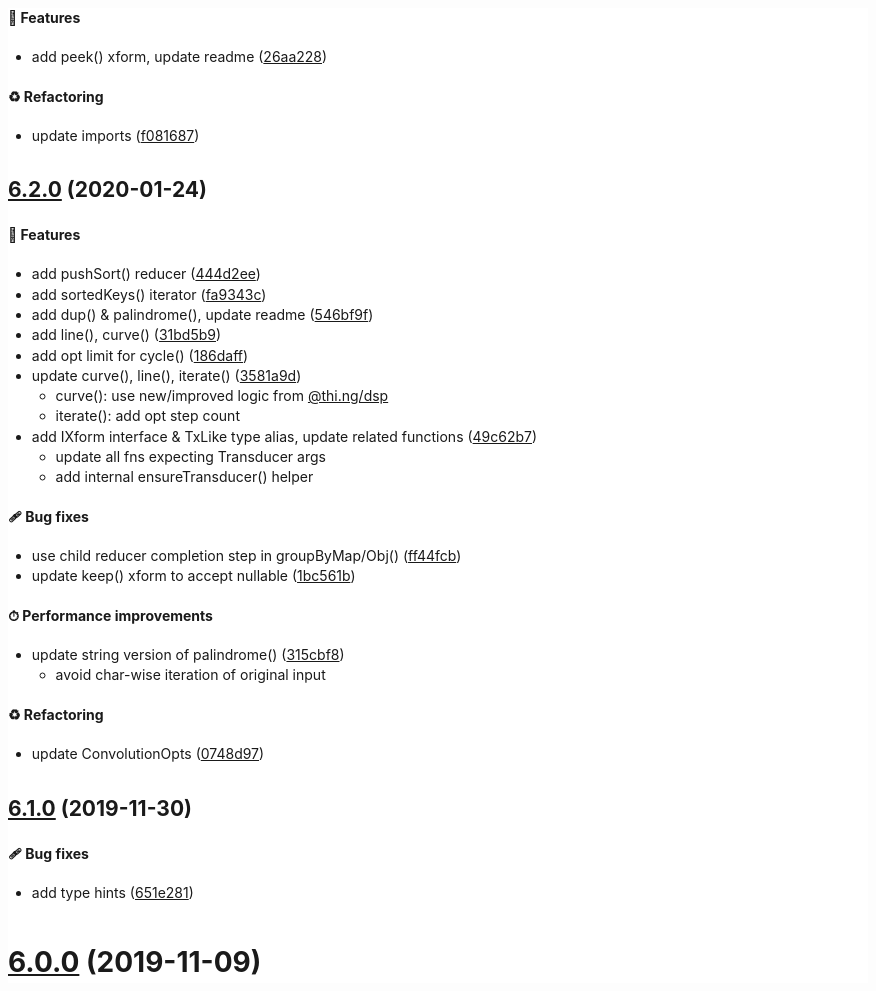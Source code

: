 #### 🚀 Features

- add peek() xform, update readme ([26aa228](https://github.com/thi-ng/umbrella/commit/26aa228))

#### ♻️ Refactoring

- update imports ([f081687](https://github.com/thi-ng/umbrella/commit/f081687))

## [6.2.0](https://github.com/thi-ng/umbrella/tree/@thi.ng/transducers@6.2.0) (2020-01-24)

#### 🚀 Features

- add pushSort() reducer ([444d2ee](https://github.com/thi-ng/umbrella/commit/444d2ee))
- add sortedKeys() iterator ([fa9343c](https://github.com/thi-ng/umbrella/commit/fa9343c))
- add dup() & palindrome(), update readme ([546bf9f](https://github.com/thi-ng/umbrella/commit/546bf9f))
- add line(), curve() ([31bd5b9](https://github.com/thi-ng/umbrella/commit/31bd5b9))
- add opt limit for cycle() ([186daff](https://github.com/thi-ng/umbrella/commit/186daff))
- update curve(), line(), iterate() ([3581a9d](https://github.com/thi-ng/umbrella/commit/3581a9d))
  - curve(): use new/improved logic from [@thi.ng/dsp](https://github.com/thi-ng/umbrella/tree/main/packages/dsp)
  - iterate(): add opt step count
- add IXform interface & TxLike type alias, update related functions ([49c62b7](https://github.com/thi-ng/umbrella/commit/49c62b7))
  - update all fns expecting Transducer args
  - add internal ensureTransducer() helper

#### 🩹 Bug fixes

- use child reducer completion step in groupByMap/Obj() ([ff44fcb](https://github.com/thi-ng/umbrella/commit/ff44fcb))
- update keep() xform to accept nullable ([1bc561b](https://github.com/thi-ng/umbrella/commit/1bc561b))

#### ⏱ Performance improvements

- update string version of palindrome() ([315cbf8](https://github.com/thi-ng/umbrella/commit/315cbf8))
  - avoid char-wise iteration of original input

#### ♻️ Refactoring

- update ConvolutionOpts ([0748d97](https://github.com/thi-ng/umbrella/commit/0748d97))

## [6.1.0](https://github.com/thi-ng/umbrella/tree/@thi.ng/transducers@6.1.0) (2019-11-30)

#### 🩹 Bug fixes

- add type hints ([651e281](https://github.com/thi-ng/umbrella/commit/651e281))

# [6.0.0](https://github.com/thi-ng/umbrella/tree/@thi.ng/transducers@6.0.0) (2019-11-09)
